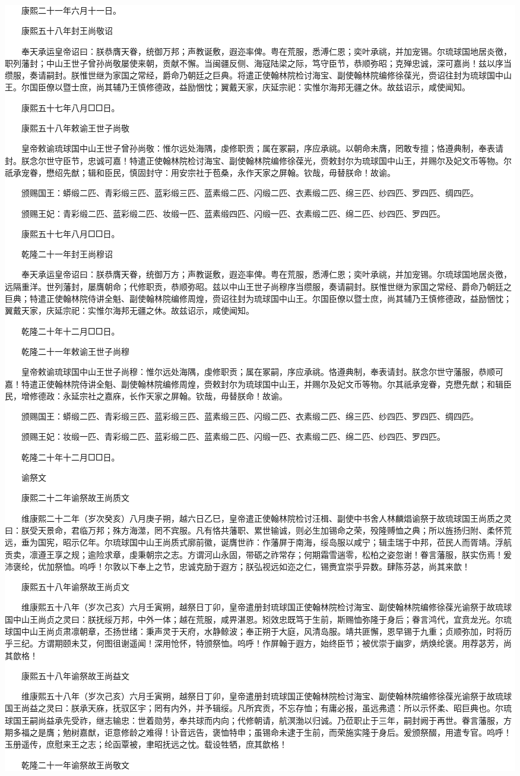 　　康熙二十一年六月十一日。

　　康熙五十八年封王尚敬诏

　　奉天承运皇帝诏曰：朕恭膺天眷，统御万邦；声教诞敷，遐迩率俾。粤在荒服，悉溥仁恩；奕叶承祧，并加宠锡。尔琉球国地居炎徼，职列藩封；中山王世子曾孙尚敬屡使来朝，贡献不懈。当闽疆反侧、海寇陆梁之际，笃守臣节，恭顺弥昭；克殚忠诚，深可嘉尚！兹以序当缵服，奏请嗣封。朕惟世继为家国之常经，爵命乃朝廷之巨典。将遣正使翰林院检讨海宝、副使翰林院编修徐葆光，赍诏往封为琉球国中山王。尔国臣僚以暨士庶，尚其辅乃王慎修德政，益励悃忱；翼戴天家，庆延宗祀：实惟尔海邦无疆之休。故兹诏示，咸使闻知。

　　康熙五十七年八月□□日。

　　康熙五十八年敕谕王世子尚敬

　　皇帝敕谕琉球国中山王世子曾孙尚敬：惟尔远处海隅，虔修职贡；属在冢嗣，序应承祧。以朝命未膺，罔敢专擅；恪遵典制，奉表请封。朕念尔世守臣节，忠诚可嘉！特遣正使翰林院检讨海宝、副使翰林院编修徐葆光，赍敕封尔为琉球国中山王，并赐尔及妃文币等物。尔祇承宠眷，懋绍先猷；辑和臣民，慎固封守：用安宗社于苞桑，永作天家之屏翰。钦哉，毋替朕命！故谕。

　　颁赐国王：蟒缎二匹、青彩缎三匹、蓝彩缎三匹、蓝素缎二匹、闪缎二匹、衣素缎二匹、绵三匹、纱四匹、罗四匹、绸四匹。

　　颁赐王妃：青彩缎二匹、蓝彩缎二匹、妆缎一匹、蓝素缎四匹、闪缎一匹、衣素缎二匹、绵二匹、纱四匹、罗四匹。

　　康熙五十七年八月□□日。

　　乾隆二十一年封王尚穆诏

　　奉天承运皇帝诏曰：朕恭膺天眷，统御万方；声教诞敷，遐迩率俾。粤在荒服，悉溥仁恩；奕叶承祧，并加宠锡。尔琉球国地居炎徼，远隔重洋。世列藩封，屡膺朝命；代修职贡，恭顺弥昭。兹以中山王世子尚穆序当缵服，奏请嗣封。朕惟世继为家国之常经、爵命乃朝廷之巨典；特遣正使翰林院侍讲全魁、副使翰林院编修周煌，赍诏往封为琉球国中山王。尔国臣僚以暨士庶，尚其辅乃王慎修德政，益励悃忱；翼戴天家，庆延宗祀：实惟尔海邦无疆之休。故兹诏示，咸使闻知。

　　乾隆二十年十二月□□日。

　　乾隆二十一年敕谕王世子尚穆

　　皇帝敕谕琉球国中山王世子尚穆：惟尔远处海隅，虔修职贡；属在冢嗣，序应承祧。恪遵典制，奉表请封。朕念尔世守藩服，恭顺可嘉！特遣正使翰林院侍讲全魁、副使翰林院编修周煌，赍敕封尔为琉球国中山王，并赐尔及妃文币等物。尔其祇承宠眷，克懋先猷；和辑臣民，增修德政：永延宗社之嘉庥，长作天家之屏翰。钦哉，毋替朕命！故谕。

　　颁赐国王：蟒缎二匹、青彩缎三匹、蓝彩缎三匹、蓝素缎三匹、闪缎二匹、衣素缎二匹、绵三匹、纱四匹、罗四匹、绸四匹。

　　颁赐王妃：妆缎一匹、青彩缎二匹、蓝彩缎二匹、蓝素缎二匹、闪缎一匹、衣素缎二匹、绵二匹、纱四匹、罗四匹。

　　乾隆二十年十二月□□日。

　　谕祭文

　　康熙二十二年谕祭故王尚质文

　　维康熙二十二年（岁次癸亥）八月庚子朔，越六日乙巳，皇帝遣正使翰林院检讨汪楫、副使中书舍人林麟焻谕祭于故琉球国王尚质之灵曰：朕受天景命，君临万邦；殊方海澨，罔不宾服。凡有恪共藩职、累世输诚，则必生加锡命之荣，殁隆赙恤之典；所以旌扬归附、柔怀荒远，垂为国宪，昭示亿年。尔琉球国中山王尚质式廓前徽，诞膺世祚：作藩屏于南海，绥岛服以咸宁；辑圭瑞于中邦，莅民人而胥靖。浮航贡卖，凛遵王享之规；逾险求章，虔秉朝宗之志。方谓河山永固，带砺之祚常存；何期霜雪遄零，松柏之姿忽谢！眷言藩服，朕实伤焉！爰沛褒纶，优加祭恤。呜呼！尔敦以下奉上之节，忠诚克励于遐方；朕弘视远如迩之仁，锡赉宜崇乎异数。肆陈芬苾，尚其来歆！

　　康熙五十八年谕祭故王尚贞文

　　维康熙五十八年（岁次己亥）六月壬寅朔，越祭日丁卯，皇帝遣册封琉球国正使翰林院检讨海宝、副使翰林院编修徐葆光谕祭于故琉球国中山王尚贞之灵曰：朕抚绥万邦，中外一体；越在荒服，咸畀湛恩。矧效忠既笃于生前，斯赐恤弥隆于身后；眷言鸿代，宜贲龙光。尔琉球国中山王尚贞肃凛朝章，丕扬世绪：秉声灵于天府，水静鲸波；奉正朔于大庭，风清岛服。靖共匪懈，恩早锡于九重；贞顺弥加，时将历乎三纪。方谓期颐未艾，何图徂谢遥闻！深用怆怀，特颁祭恤。呜呼！作屏翰于遐方，始终臣节；被优崇于幽穸，炳焕纶褒。用荐苾芳，尚其歆格！

　　康熙五十八年谕祭故王尚益文

　　维康熙五十八年（岁次己亥）六月壬寅朔，越祭日丁卯，皇帝遣册封琉球国正使翰林院检讨海宝、副使翰林院编修徐葆光谕祭于故琉球国王尚益之灵曰：朕承天庥，抚驭区宇；罔有内外，并予辑绥。凡所宾贡，不忘存恤；有庸必报，虽远弗遗：所以示怀柔、昭巨典也。尔琉球国王嗣尚益承先受祚，继志输忠：世着勋劳，奉共球而内向；代修朝请，航溟渤以归诚。乃莅职止于三年，嗣封阙于再世。眷言藩服，方期多福之是膺；勉树嘉猷，讵意修龄之难得！讣音远告，褒恤特申；虽锡命未逮于生前，而荣施实隆于身后。爰颁祭醊，用遣专官。呜呼！玉册遥传，庶慰来王之志；纶函覃被，聿昭抚远之忱。载设牲牺，庶其歆格！

　　乾隆二十一年谕祭故王尚敬文
